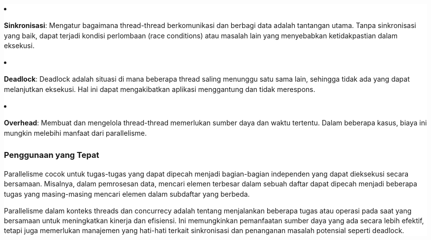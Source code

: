    <li>
      <p><strong>Sinkronisasi</strong>: Mengatur bagaimana thread-thread berkomunikasi dan berbagi data adalah tantangan utama. Tanpa sinkronisasi yang baik, dapat terjadi kondisi perlombaan (race conditions) atau masalah lain yang menyebabkan ketidakpastian dalam eksekusi.</p>
   </li>
   <li>
      <p><strong>Deadlock</strong>: Deadlock adalah situasi di mana beberapa thread saling menunggu satu sama lain, sehingga tidak ada yang dapat melanjutkan eksekusi. Hal ini dapat mengakibatkan aplikasi menggantung dan tidak merespons.</p>
   </li>
   <li>
      <p><strong>Overhead</strong>: Membuat dan mengelola thread-thread memerlukan sumber daya dan waktu tertentu. Dalam beberapa kasus, biaya ini mungkin melebihi manfaat dari parallelisme.</p>
   </li>
</ul>
<h3 id="penggunaan-yang-tepat">Penggunaan yang Tepat</h3>
<p>Parallelisme cocok untuk tugas-tugas yang dapat dipecah menjadi bagian-bagian independen yang dapat dieksekusi secara bersamaan. Misalnya, dalam pemrosesan data, mencari elemen terbesar dalam sebuah daftar dapat dipecah menjadi beberapa tugas yang masing-masing mencari elemen dalam subdaftar yang berbeda.</p>
<p>Parallelisme dalam konteks threads dan concurrecy adalah tentang menjalankan beberapa tugas atau operasi pada saat yang bersamaan untuk meningkatkan kinerja dan efisiensi. Ini memungkinkan pemanfaatan sumber daya yang ada secara lebih efektif, tetapi juga memerlukan manajemen yang hati-hati terkait sinkronisasi dan penanganan masalah potensial seperti deadlock.</p>